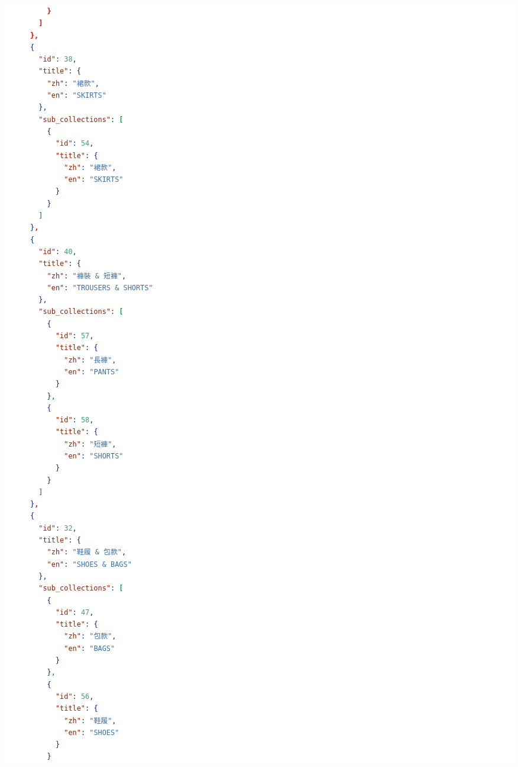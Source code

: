 ```json
          }
        ]
      },
      {
        "id": 38,
        "title": {
          "zh": "裙款",
          "en": "SKIRTS"
        },
        "sub_collections": [
          {
            "id": 54,
            "title": {
              "zh": "裙款",
              "en": "SKIRTS"
            }
          }
        ]
      },
      {
        "id": 40,
        "title": {
          "zh": "褲裝 & 短褲",
          "en": "TROUSERS & SHORTS"
        },
        "sub_collections": [
          {
            "id": 57,
            "title": {
              "zh": "長褲",
              "en": "PANTS"
            }
          },
          {
            "id": 58,
            "title": {
              "zh": "短褲",
              "en": "SHORTS"
            }
          }
        ]
      },
      {
        "id": 32,
        "title": {
          "zh": "鞋履 & 包款",
          "en": "SHOES & BAGS"
        },
        "sub_collections": [
          {
            "id": 47,
            "title": {
              "zh": "包款",
              "en": "BAGS"
            }
          },
          {
            "id": 56,
            "title": {
              "zh": "鞋履",
              "en": "SHOES"
            }
          }
```